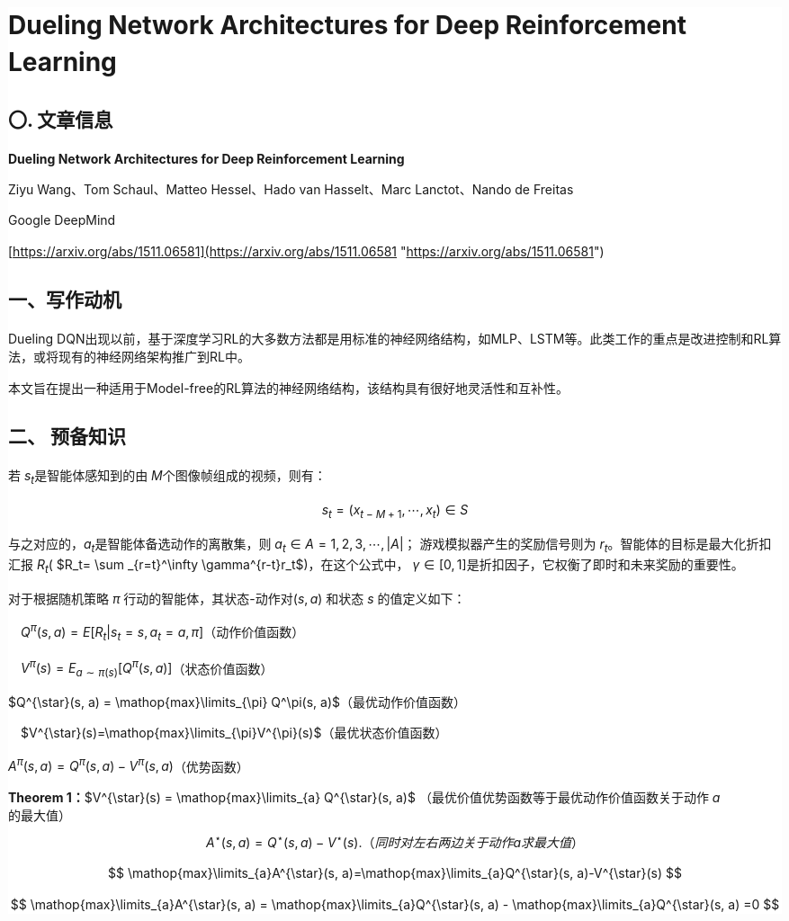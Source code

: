 # Dueling Network Architectures for Deep Reinforcement Learning

## 〇. 文章信息

**Dueling Network Architectures for Deep Reinforcement Learning**

Ziyu Wang、Tom Schaul、Matteo Hessel、Hado van Hasselt、Marc Lanctot、Nando de Freitas

Google DeepMind

[https://arxiv.org/abs/1511.06581](https://arxiv.org/abs/1511.06581 "https://arxiv.org/abs/1511.06581")

## **一、写作动机**

Dueling DQN出现以前，基于深度学习RL的大多数方法都是用标准的神经网络结构，如MLP、LSTM等。此类工作的重点是改进控制和RL算法，或将现有的神经网络架构推广到RL中。

本文旨在提出一种适用于Model-free的RL算法的神经网络结构，该结构具有很好地灵活性和互补性。

## **二、** 预备知识

&#x20;若 $s_t$是智能体感知到的由 $M$个图像帧组成的视频，则有：

$$
s_t = (x_{t−M+1},\cdots,x_t)\in S
$$

与之对应的，$a_t$是智能体备选动作的离散集，则 $a_t \in A={1,2,3,\cdots,|A|}$； 游戏模拟器产生的奖励信号则为 $r_t$。智能体的目标是最大化折扣汇报 $R_t$( $R_t= \sum _{r=t}^\infty \gamma^{r-t}r_t$)，在这个公式中， $\gamma\in[0,1]$是折扣因子，它权衡了即时和未来奖励的重要性。

对于根据随机策略 $\pi$ 行动的智能体，其状态-动作对$(s, a)$ 和状态 $s$ 的值定义如下：

  $Q^{\pi}(s,a) = E[R_{t}|s_{t}=s,a_{t}=a,\pi]$（动作价值函数）

  $V^{\pi}(s) = E_{a \sim \pi(s)}[Q^{\pi}(s,a)]$（状态价值函数）

&#x20;   $Q^{\star}(s, a) = \mathop{max}\limits_{\pi} Q^\pi(s, a)$（最优动作价值函数）

  $V^{\star}(s)=\mathop{max}\limits_{\pi}V^{\pi}(s)$（最优状态价值函数）

&#x20;   $A^{\pi}(s,a) = Q^{\pi}(s,a) - V^{\pi}(s,a)$（优势函数）

**Theorem 1：**$V^{\star}(s) = \mathop{max}\limits_{a} Q^{\star}(s, a)$ （最优价值优势函数等于最优动作价值函数关于动作 $a$的最大值）
$$
A^{\star}(s, a)=Q^{\star}(s, a)-V^{\star}(s).（同时对左右两边关于动作a求最大值）
$$

$$
\mathop{max}\limits_{a}A^{\star}(s, a)=\mathop{max}\limits_{a}Q^{\star}(s, a)-V^{\star}(s)
$$

$$
\mathop{max}\limits_{a}A^{\star}(s, a) = \mathop{max}\limits_{a}Q^{\star}(s, a) - \mathop{max}\limits_{a}Q^{\star}(s, a) =0
$$
